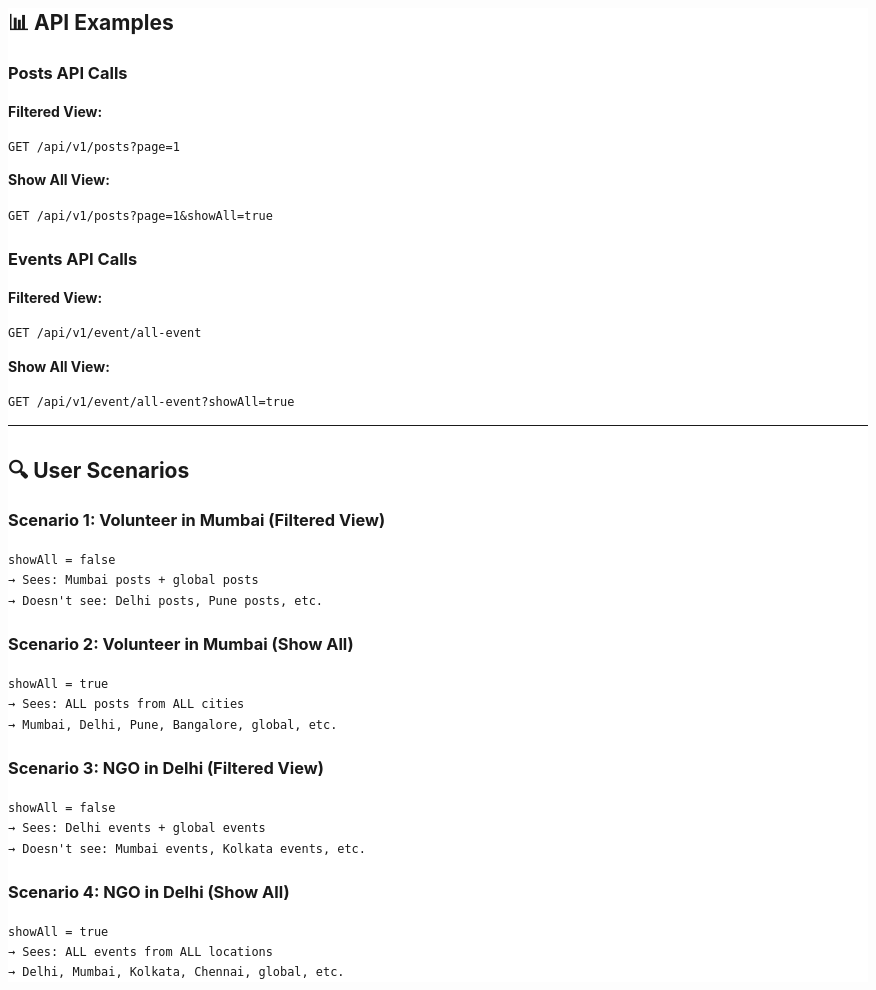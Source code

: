 
## 📊 API Examples

### Posts API Calls

**Filtered View:**
```
GET /api/v1/posts?page=1
```

**Show All View:**
```
GET /api/v1/posts?page=1&showAll=true
```

### Events API Calls

**Filtered View:**
```
GET /api/v1/event/all-event
```

**Show All View:**
```
GET /api/v1/event/all-event?showAll=true
```

---

## 🔍 User Scenarios

### Scenario 1: Volunteer in Mumbai (Filtered View)
```
showAll = false
→ Sees: Mumbai posts + global posts
→ Doesn't see: Delhi posts, Pune posts, etc.
```

### Scenario 2: Volunteer in Mumbai (Show All)
```
showAll = true
→ Sees: ALL posts from ALL cities
→ Mumbai, Delhi, Pune, Bangalore, global, etc.
```

### Scenario 3: NGO in Delhi (Filtered View)
```
showAll = false
→ Sees: Delhi events + global events
→ Doesn't see: Mumbai events, Kolkata events, etc.
```

### Scenario 4: NGO in Delhi (Show All)
```
showAll = true
→ Sees: ALL events from ALL locations
→ Delhi, Mumbai, Kolkata, Chennai, global, etc.
```
